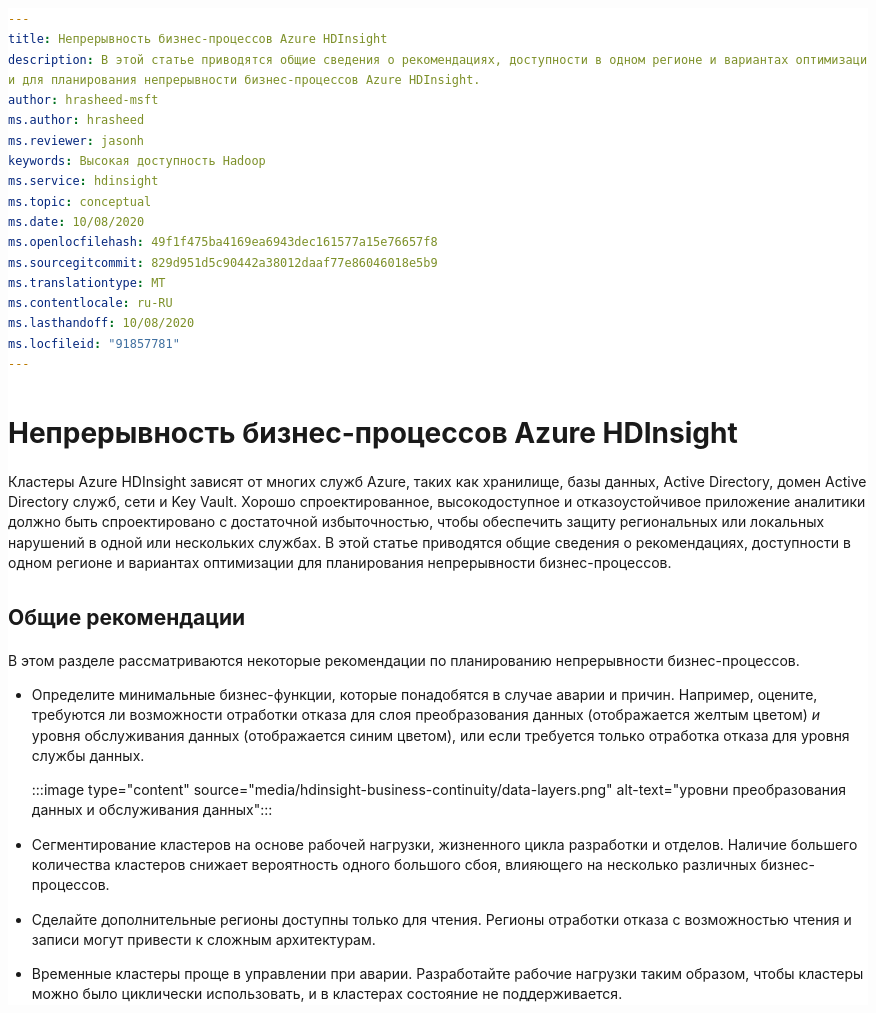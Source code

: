```yaml
---
title: Непрерывность бизнес-процессов Azure HDInsight
description: В этой статье приводятся общие сведения о рекомендациях, доступности в одном регионе и вариантах оптимизации для планирования непрерывности бизнес-процессов Azure HDInsight.
author: hrasheed-msft
ms.author: hrasheed
ms.reviewer: jasonh
keywords: Высокая доступность Hadoop
ms.service: hdinsight
ms.topic: conceptual
ms.date: 10/08/2020
ms.openlocfilehash: 49f1f475ba4169ea6943dec161577a15e76657f8
ms.sourcegitcommit: 829d951d5c90442a38012daaf77e86046018e5b9
ms.translationtype: MT
ms.contentlocale: ru-RU
ms.lasthandoff: 10/08/2020
ms.locfileid: "91857781"
---
```

# <a name="azure-hdinsight-business-continuity"></a>Непрерывность бизнес-процессов Azure HDInsight

Кластеры Azure HDInsight зависят от многих служб Azure, таких как хранилище, базы данных, Active Directory, домен Active Directory служб, сети и Key Vault. Хорошо спроектированное, высокодоступное и отказоустойчивое приложение аналитики должно быть спроектировано с достаточной избыточностью, чтобы обеспечить защиту региональных или локальных нарушений в одной или нескольких службах. В этой статье приводятся общие сведения о рекомендациях, доступности в одном регионе и вариантах оптимизации для планирования непрерывности бизнес-процессов.

## <a name="general-best-practices"></a>Общие рекомендации

В этом разделе рассматриваются некоторые рекомендации по планированию непрерывности бизнес-процессов.

* Определите минимальные бизнес-функции, которые понадобятся в случае аварии и причин. Например, оцените, требуются ли возможности отработки отказа для слоя преобразования данных (отображается желтым цветом) *и* уровня обслуживания данных (отображается синим цветом), или если требуется только отработка отказа для уровня службы данных.

   :::image type="content" source="media/hdinsight-business-continuity/data-layers.png" alt-text="уровни преобразования данных и обслуживания данных":::

* Сегментирование кластеров на основе рабочей нагрузки, жизненного цикла разработки и отделов. Наличие большего количества кластеров снижает вероятность одного большого сбоя, влияющего на несколько различных бизнес-процессов.

* Сделайте дополнительные регионы доступны только для чтения. Регионы отработки отказа с возможностью чтения и записи могут привести к сложным архитектурам.

* Временные кластеры проще в управлении при аварии. Разработайте рабочие нагрузки таким образом, чтобы кластеры можно было циклически использовать, и в кластерах состояние не поддерживается.
